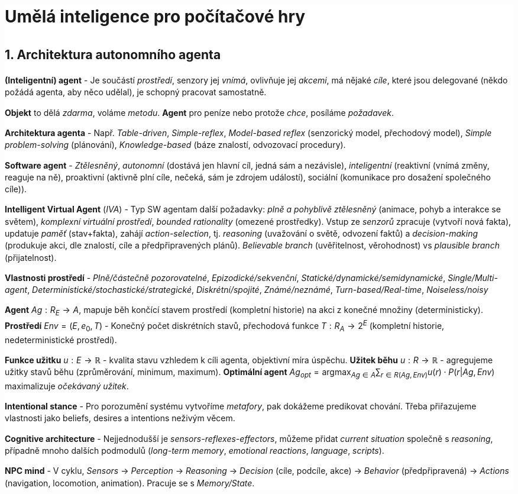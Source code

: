 # Umělá inteligence pro počítačové hry

## 1. Architektura autonomního agenta

**(Inteligentní) agent** - Je součástí *prostředí*, senzory jej *vnímá*, ovlivňuje jej *akcemi*, má nějaké *cíle*, které jsou delegované (někdo požádá agenta, aby něco udělal), je schopný pracovat samostatně.

**Objekt** to dělá *zdarma*, voláme *metodu*. **Agent** pro peníze nebo protože *chce*, posíláme *požadavek*.

**Architektura agenta** - Např. *Table-driven*, *Simple-reflex*, *Model-based reflex* (senzorický model, přechodový model), *Simple problem-solving* (plánování), *Knowledge-based* (báze znalostí, odvozovací procedury).

**Software agent** - *Ztělesněný*, *autonomní* (dostává jen hlavní cíl, jedná sám a nezávisle), *inteligentní* (reaktivní (vnímá změny, reaguje na ně), proaktivní (aktivně plní cíle, nečeká, sám je zdrojem událostí), sociální (komunikace pro dosažení společného cíle)).

**Intelligent Virtual Agent** (*IVA*) - Typ SW agentam další požadavky: *plně a pohyblivě ztělesněný* (animace, pohyb a interakce se světem), *komplexní virtuální prostředí*, *bounded rationality* (omezené prostředky).
Vstup ze *senzorů* zpracuje (vytvoří nová fakta), updatuje *paměť* (stav+fakta), zahájí *action-selection*, tj. *reasoning* (uvažování o světě, odvození faktů) a *decision-making* (produkuje akci, dle znalostí, cíle a předpřipravených plánů).
*Believable branch* (uvěřitelnost, věrohodnost) vs *plausible branch* (přijatelnost).

**Vlastnosti prostředí** - *Plně/částečně pozorovatelné*, *Epizodické/sekvenční*, *Statické/dynamické/semidynamické*, *Single/Multi-agent*, *Deterministické/stochastické/strategické*, *Diskrétní/spojité*, *Známé/neznámé*, *Turn-based/Real-time*, *Noiseless/noisy*

**Agent** $Ag: R_E \rightarrow A$, mapuje běh končící stavem prostředí (kompletní historie) na akci z konečné množiny (deterministicky).
**Prostředí** $Env = (E,e_0,T)$ - Konečný počet diskrétních stavů, přechodová funkce $T: R_A \rightarrow 2^E$ (kompletní historie, nedeterministické prostředí).

**Funkce užitku** $u: E \rightarrow \mathbb{R}$ - kvalita stavu vzhledem k cíli agenta, objektivní míra úspěchu.
**Užitek běhu** $u: R \rightarrow \mathbb{R}$ - agregujeme užitky stavů běhu (zprůměrování, minimum, maximum).
**Optimální agent** $Ag_{opt}= \text{argmax}_{Ag \in A} \sum_{r \in R(Ag,Env)} u(r) \cdot P(r|Ag,Env)$ maximalizuje *očekávaný užitek*.

**Intentional stance** - Pro porozumění systému vytvoříme *metafory*, pak dokážeme predikovat chování. Třeba přiřazujeme vlastnosti jako beliefs, desires a intentions neživým věcem.

**Cognitive architecture** - Nejjednodušší je *sensors-reflexes-effectors*, můžeme přidat *current situation* společně s *reasoning*, případně mnoho dalších podmodulů (*long-term memory*, *emotional reactions*, *language*, *scripts*).

**NPC mind** - V cyklu, *Sensors* $\rightarrow$ *Perception* $\rightarrow$ *Reasoning* $\rightarrow$ *Decision* (cíle, podcíle, akce) $\rightarrow$ *Behavior* (předpřipravená) $\rightarrow$ *Actions* (navigation, locomotion, animation). Pracuje se s *Memory/State*.
